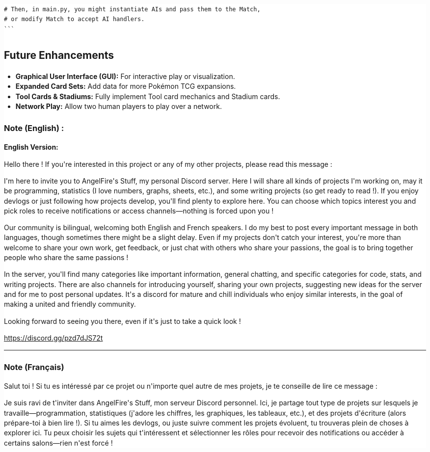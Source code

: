     # Then, in main.py, you might instantiate AIs and pass them to the Match,
    # or modify Match to accept AI handlers.
    ```

## Future Enhancements

*   **Graphical User Interface (GUI):** For interactive play or visualization.
*   **Expanded Card Sets:** Add data for more Pokémon TCG expansions.
*   **Tool Cards & Stadiums:** Fully implement Tool card mechanics and Stadium cards.
*   **Network Play:** Allow two human players to play over a network.

### Note (English) :
**English Version:**

Hello there ! If you're interested in this project or any of my other projects, please read this message :

I'm here to invite you to AngelFire's Stuff, my personal Discord server. Here I will share all kinds of projects I'm working on, may it be programming, statistics (I love numbers, graphs, sheets, etc.), and some writing projects (so get ready to read !). If you enjoy devlogs or just following how projects develop, you'll find plenty to explore here. You can choose which topics interest you and pick roles to receive notifications or access channels—nothing is forced upon you !

Our community is bilingual, welcoming both English and French speakers. I do my best to post every important message in both languages, though sometimes there might be a slight delay. Even if my projects don't catch your interest, you're more than welcome to share your own work, get feedback, or just chat with others who share your passions, the goal is to bring together people who share the same passions !

In the server, you'll find many categories like important information, general chatting, and specific categories for code, stats, and writing projects. There are also channels for introducing yourself, sharing your own projects, suggesting new ideas for the server and for me to post personal updates. It's a discord for mature and chill individuals who enjoy similar interests, in the goal of making a united and friendly community.

Looking forward to seeing you there, even if it's just to take a quick look !

https://discord.gg/pzd7dJS72t

---

### Note (Français)
Salut toi ! Si tu es intéressé par ce projet ou n'importe quel autre de mes projets, je te conseille de lire ce message :

Je suis ravi de t'inviter dans AngelFire's Stuff, mon serveur Discord personnel. Ici, je partage tout type de projets sur lesquels je travaille—programmation, statistiques (j'adore les chiffres, les graphiques, les tableaux, etc.), et des projets d'écriture (alors prépare-toi à bien lire !). Si tu aimes les devlogs, ou juste suivre comment les projets évoluent, tu trouveras plein de choses à explorer ici. Tu peux choisir les sujets qui t'intéressent et sélectionner les rôles pour recevoir des notifications ou accéder à certains salons—rien n'est forcé !
